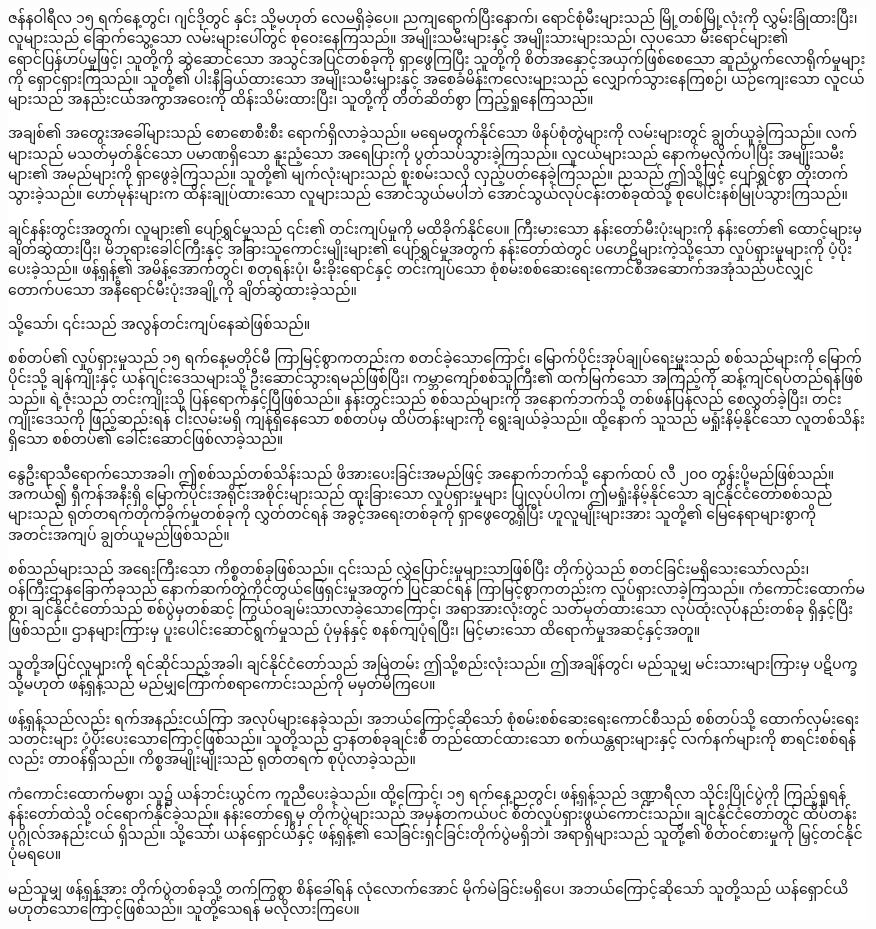 ဇန်နဝါရီလ ၁၅ ရက်နေ့တွင်၊ ဂျင်ဒိုတွင် နှင်း သို့မဟုတ် လေမရှိခဲ့ပေ။ ညကျရောက်ပြီးနောက်၊ ရောင်စုံမီးများသည် မြို့တစ်မြို့လုံးကို လွှမ်းခြုံထားပြီး၊ လူများသည် ခြောက်သွေ့သော လမ်းများပေါ်တွင် စုဝေးနေကြသည်။ အမျိုးသမီးများနှင့် အမျိုးသားများသည်၊ လှပသော မီးရောင်များ၏ ရောင်ပြန်ဟပ်မှုဖြင့်၊ သူတို့ကို ဆွဲဆောင်သော အသွင်အပြင်တစ်ခုကို ရှာဖွေကြပြီး သူတို့ကို စိတ်အနှောင့်အယှက်ဖြစ်စေသော ဆူညံပွက်လောရိုက်မှုများကို ရှောင်ရှားကြသည်။ သူတို့၏ ပါးနီခြယ်ထားသော အမျိုးသမီးများနှင့် အစေခံမိန်းကလေးများသည် လျှောက်သွားနေကြစဉ်၊ ယဉ်ကျေးသော လူငယ်များသည် အနည်းငယ်အကွာအဝေးကို ထိန်းသိမ်းထားပြီး၊ သူတို့ကို တိတ်ဆိတ်စွာ ကြည့်ရှုနေကြသည်။

အချစ်၏ အတွေးအခေါ်များသည် စောစောစီးစီး ရောက်ရှိလာခဲ့သည်။ မရေမတွက်နိုင်သော ဖိနပ်စုံတွဲများကို လမ်းများတွင် ချွတ်ယူခဲ့ကြသည်။ လက်များသည် မသတ်မှတ်နိုင်သော ပမာဏရှိသော နူးညံ့သော အရေပြားကို ပွတ်သပ်သွားခဲ့ကြသည်။ လူငယ်များသည် နောက်မှလိုက်ပါပြီး အမျိုးသမီးများ၏ အမည်များကို ရှာဖွေခဲ့ကြသည်။ သူတို့၏ မျက်လုံးများသည် စူးစမ်းသလို လှည့်ပတ်နေခဲ့ကြသည်။ ညသည် ဤသို့ဖြင့် ပျော်ရွှင်စွာ တိုးတက်သွားခဲ့သည်။ ဟော်မုန်းများက ထိန်းချုပ်ထားသော လူများသည် အောင်သွယ်မပါဘဲ အောင်သွယ်လုပ်ငန်းတစ်ခုထဲသို့ စုပေါင်းနစ်မြုပ်သွားကြသည်။

ချင်နန်းတွင်းအတွက်၊ လူများ၏ ပျော်ရွှင်မှုသည် ၎င်း၏ တင်းကျပ်မှုကို မထိခိုက်နိုင်ပေ။ ကြီးမားသော နန်းတော်မီးပုံးများကို နန်းတော်၏ ထောင့်များမှ ချိတ်ဆွဲထားပြီး၊ မိဘုရားခေါင်ကြီးနှင့် အခြားသူကောင်းမျိုးများ၏ ပျော်ရွှင်မှုအတွက် နန်းတော်ထဲတွင် ပဟေဠိများကဲ့သို့သော လှုပ်ရှားမှုများကို ပံ့ပိုးပေးခဲ့သည်။ ဖန့်ရှန့်၏ အမိန့်အောက်တွင်၊ စတုရန်းပုံ၊ မီးခိုးရောင်နှင့် တင်းကျပ်သော စုံစမ်းစစ်ဆေးရေးကောင်စီအဆောက်အအုံသည်ပင်လျှင် တောက်ပသော အနီရောင်မီးပုံးအချို့ကို ချိတ်ဆွဲထားခဲ့သည်။

သို့သော်၊ ၎င်းသည် အလွန်တင်းကျပ်နေဆဲဖြစ်သည်။

စစ်တပ်၏ လှုပ်ရှားမှုသည် ၁၅ ရက်နေ့မတိုင်မီ ကြာမြင့်စွာကတည်းက စတင်ခဲ့သောကြောင့်၊ မြောက်ပိုင်းအုပ်ချုပ်ရေးမှူးသည် စစ်သည်များကို မြောက်ပိုင်းသို့ ချန်ကျိုးနှင့် ယန်ဂျင်းဒေသများသို့ ဦးဆောင်သွားရမည်ဖြစ်ပြီး၊ ကမ္ဘာကျော်စစ်သူကြီး၏ ထက်မြက်သော အကြည့်ကို ဆန့်ကျင်ရပ်တည်ရန်ဖြစ်သည်။ ရဲ့ဇုံးသည် တင်းကျိုးသို့ ပြန်ရောက်နှင့်ပြီဖြစ်သည်။ နန်းတွင်းသည် စစ်သည်များကို အနောက်ဘက်သို့ တစ်ဖန်ပြန်လည် စေလွှတ်ခဲ့ပြီး၊ တင်းကျိုးဒေသကို ဖြည့်ဆည်းရန် ငါးလမ်းမရှိ ကျန်ရှိနေသော စစ်တပ်မှ ထိပ်တန်းများကို ရွေးချယ်ခဲ့သည်။ ထို့နောက် သူသည် မရှုံးနိမ့်နိုင်သော လူတစ်သိန်းရှိသော စစ်တပ်၏ ခေါင်းဆောင်ဖြစ်လာခဲ့သည်။

နွေဦးရာသီရောက်သောအခါ၊ ဤစစ်သည်တစ်သိန်းသည် ဖိအားပေးခြင်းအမည်ဖြင့် အနောက်ဘက်သို့ နောက်ထပ် လီ ၂၀၀ တွန်းပို့မည်ဖြစ်သည်။ အကယ်၍ ရှီကန်အနီးရှိ မြောက်ပိုင်းအရိုင်းအစိုင်းများသည် ထူးခြားသော လှုပ်ရှားမှုများ ပြုလုပ်ပါက၊ ဤမရှုံးနိမ့်နိုင်သော ချင်နိုင်ငံတော်စစ်သည်များသည် ရုတ်တရက်တိုက်ခိုက်မှုတစ်ခုကို လွှတ်တင်ရန် အခွင့်အရေးတစ်ခုကို ရှာဖွေတွေ့ရှိပြီး ဟူလူမျိုးများအား သူတို့၏ မြေနေရာများစွာကို အတင်းအကျပ် ချွတ်ယူမည်ဖြစ်သည်။

စစ်သည်များသည် အရေးကြီးသော ကိစ္စတစ်ခုဖြစ်သည်။ ၎င်းသည် လွှဲပြောင်းမှုများသာဖြစ်ပြီး တိုက်ပွဲသည် စတင်ခြင်းမရှိသေးသော်လည်း၊ ဝန်ကြီးဌာနခြောက်ခုသည် နောက်ဆက်တွဲကိုင်တွယ်ဖြေရှင်းမှုအတွက် ပြင်ဆင်ရန် ကြာမြင့်စွာကတည်းက လှုပ်ရှားလာခဲ့ကြသည်။ ကံကောင်းထောက်မစွာ၊ ချင်နိုင်ငံတော်သည် စစ်ပွဲမှတစ်ဆင့် ကြွယ်ဝချမ်းသာလာခဲ့သောကြောင့်၊ အရာအားလုံးတွင် သတ်မှတ်ထားသော လုပ်ထုံးလုပ်နည်းတစ်ခု ရှိနှင့်ပြီးဖြစ်သည်။ ဌာနများကြားမှ ပူးပေါင်းဆောင်ရွက်မှုသည် ပုံမှန်နှင့် စနစ်ကျပုံရပြီး၊ မြင့်မားသော ထိရောက်မှုအဆင့်နှင့်အတူ။

သူတို့အပြင်လူများကို ရင်ဆိုင်သည့်အခါ၊ ချင်နိုင်ငံတော်သည် အမြဲတမ်း ဤသို့စည်းလုံးသည်။ ဤအချိန်တွင်၊ မည်သူမျှ မင်းသားများကြားမှ ပဋိပက္ခ သို့မဟုတ် ဖန့်ရှန့်သည် မည်မျှကြောက်စရာကောင်းသည်ကို မမှတ်မိကြပေ။

ဖန့်ရှန့်သည်လည်း ရက်အနည်းငယ်ကြာ အလုပ်များနေခဲ့သည်၊ အဘယ်ကြောင့်ဆိုသော် စုံစမ်းစစ်ဆေးရေးကောင်စီသည် စစ်တပ်သို့ ထောက်လှမ်းရေးသတင်းများ ပံ့ပိုးပေးသောကြောင့်ဖြစ်သည်။ သူတို့သည် ဌာနတစ်ခုချင်းစီ တည်ထောင်ထားသော စက်ယန္တရားများနှင့် လက်နက်များကို စာရင်းစစ်ရန်လည်း တာဝန်ရှိသည်။ ကိစ္စအမျိုးမျိုးသည် ရုတ်တရက် စုပုံလာခဲ့သည်။

ကံကောင်းထောက်မစွာ၊ သူ၌ ယန်ဘင်းယွင်က ကူညီပေးခဲ့သည်။ ထို့ကြောင့်၊ ၁၅ ရက်နေ့ညတွင်၊ ဖန့်ရှန့်သည် ဒဏ္ဍာရီလာ သိုင်းပြိုင်ပွဲကို ကြည့်ရှုရန် နန်းတော်ထဲသို့ ဝင်ရောက်နိုင်ခဲ့သည်။ နန်းတော်ရှေ့မှ တိုက်ပွဲများသည် အမှန်တကယ်ပင် စိတ်လှုပ်ရှားဖွယ်ကောင်းသည်။ ချင်နိုင်ငံတော်တွင် ထိပ်တန်းပုဂ္ဂိုလ်အနည်းငယ် ရှိသည်။ သို့သော်၊ ယန်ရှောင်ယိနှင့် ဖန့်ရှန့်၏ သေခြင်းရှင်ခြင်းတိုက်ပွဲမရှိဘဲ၊ အရာရှိများသည် သူတို့၏ စိတ်ဝင်စားမှုကို မြှင့်တင်နိုင်ပုံမရပေ။

မည်သူမျှ ဖန့်ရှန့်အား တိုက်ပွဲတစ်ခုသို့ တက်ကြွစွာ စိန်ခေါ်ရန် လုံလောက်အောင် မိုက်မဲခြင်းမရှိပေ၊ အဘယ်ကြောင့်ဆိုသော် သူတို့သည် ယန်ရှောင်ယိမဟုတ်သောကြောင့်ဖြစ်သည်။ သူတို့သေရန် မလိုလားကြပေ။
